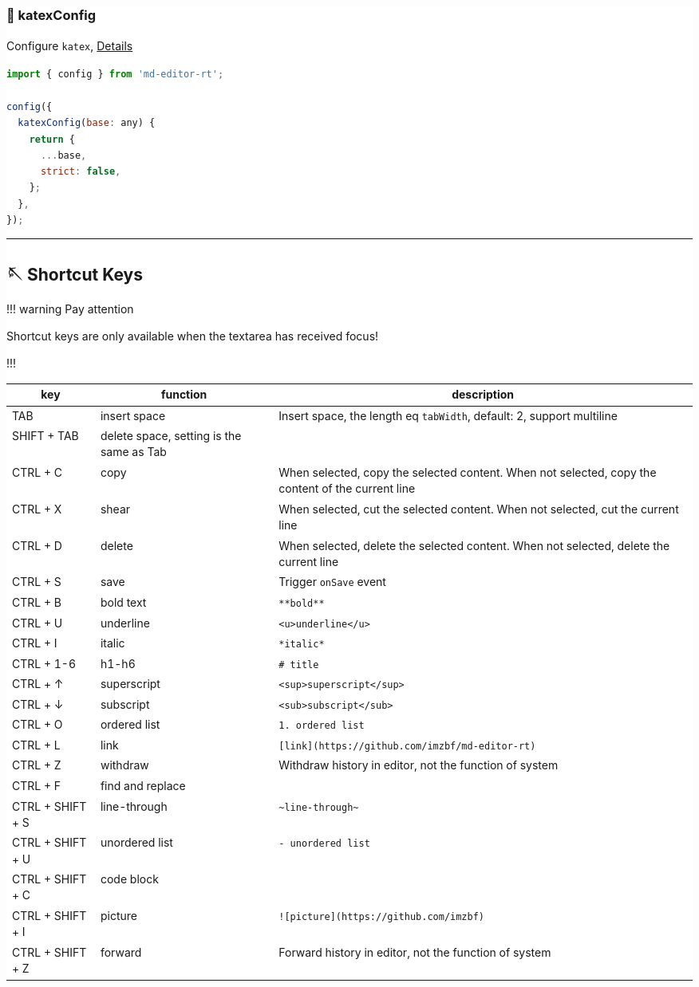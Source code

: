 
### 🔧 katexConfig

Configure `katex`, [Details](https://katex.org/docs/options)

```js
import { config } from 'md-editor-rt';

config({
  katexConfig(base: any) {
    return {
      ...base,
      strict: false,
    };
  },
});
```

---

## 🪡 Shortcut Keys

!!! warning Pay attention

Shortcut keys are only available when the textarea has received focus!

!!!

| key                    | function                                 | description                                                                                       |
| ---------------------- | ---------------------------------------- | ------------------------------------------------------------------------------------------------- |
| TAB                    | insert space                             | Insert space, the length eq `tabWidth`, default: 2, support multiline                             |
| SHIFT + TAB            | delete space, setting is the same as Tab |                                                                                                   |
| CTRL + C               | copy                                     | When selected, copy the selected content. When not selected, copy the content of the current line |
| CTRL + X               | shear                                    | When selected, cut the selected content. When not selected, cut the current line                  |
| CTRL + D               | delete                                   | When selected, delete the selected content. When not selected, delete the current line            |
| CTRL + S               | save                                     | Trigger `onSave` event                                                                            |
| CTRL + B               | bold text                                | `**bold**`                                                                                        |
| CTRL + U               | underline                                | `<u>underline</u>`                                                                                |
| CTRL + I               | italic                                   | `*italic*`                                                                                        |
| CTRL + 1-6             | h1-h6                                    | `# title`                                                                                         |
| CTRL + ↑               | superscript                              | `<sup>superscript</sup>`                                                                          |
| CTRL + ↓               | subscript                                | `<sub>subscript</sub>`                                                                            |
| CTRL + O               | ordered list                             | `1. ordered list`                                                                                 |
| CTRL + L               | link                                     | `[link](https://github.com/imzbf/md-editor-rt)`                                                   |
| CTRL + Z               | withdraw                                 | Withdraw history in editor, not the function of system                                            |
| CTRL + F               | find and replace                         |                                                                                                   |
| CTRL + SHIFT + S       | line-through                             | `~line-through~`                                                                                  |
| CTRL + SHIFT + U       | unordered list                           | `- unordered list`                                                                                |
| CTRL + SHIFT + C       | code block                               |                                                                                                   |
| CTRL + SHIFT + I       | picture                                  | `![picture](https://github.com/imzbf)`                                                            |
| CTRL + SHIFT + Z       | forward                                  | Forward history in editor, not the function of system                                             |